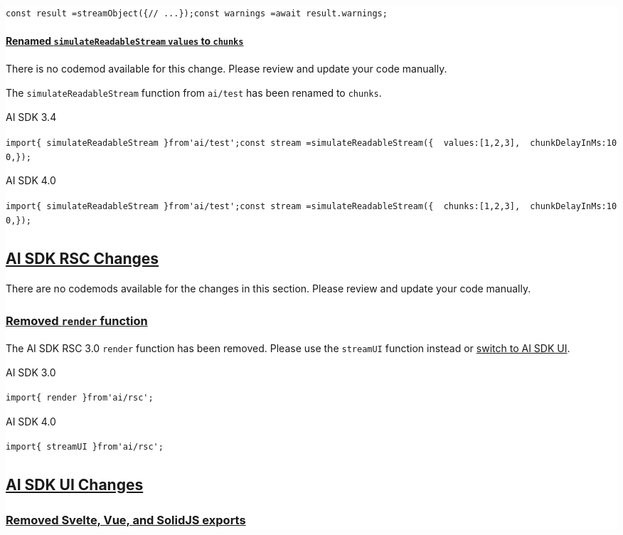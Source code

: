 ```
const result =streamObject({// ...});const warnings =await result.warnings;
```


#### [Renamed `simulateReadableStream` `values` to `chunks`](#renamed-simulatereadablestream-values-to-chunks)


There is no codemod available for this change. Please review and update your code manually.

The `simulateReadableStream` function from `ai/test` has been renamed to `chunks`.

AI SDK 3.4

```
import{ simulateReadableStream }from'ai/test';const stream =simulateReadableStream({  values:[1,2,3],  chunkDelayInMs:100,});
```

AI SDK 4.0

```
import{ simulateReadableStream }from'ai/test';const stream =simulateReadableStream({  chunks:[1,2,3],  chunkDelayInMs:100,});
```


## [AI SDK RSC Changes](#ai-sdk-rsc-changes)


There are no codemods available for the changes in this section. Please review and update your code manually.


### [Removed `render` function](#removed-render-function)


The AI SDK RSC 3.0 `render` function has been removed. Please use the `streamUI` function instead or [switch to AI SDK UI](/docs/ai-sdk-rsc/migrating-to-ui).

AI SDK 3.0

```
import{ render }from'ai/rsc';
```

AI SDK 4.0

```
import{ streamUI }from'ai/rsc';
```


## [AI SDK UI Changes](#ai-sdk-ui-changes)



### [Removed Svelte, Vue, and SolidJS exports](#removed-svelte-vue-and-solidjs-exports)
